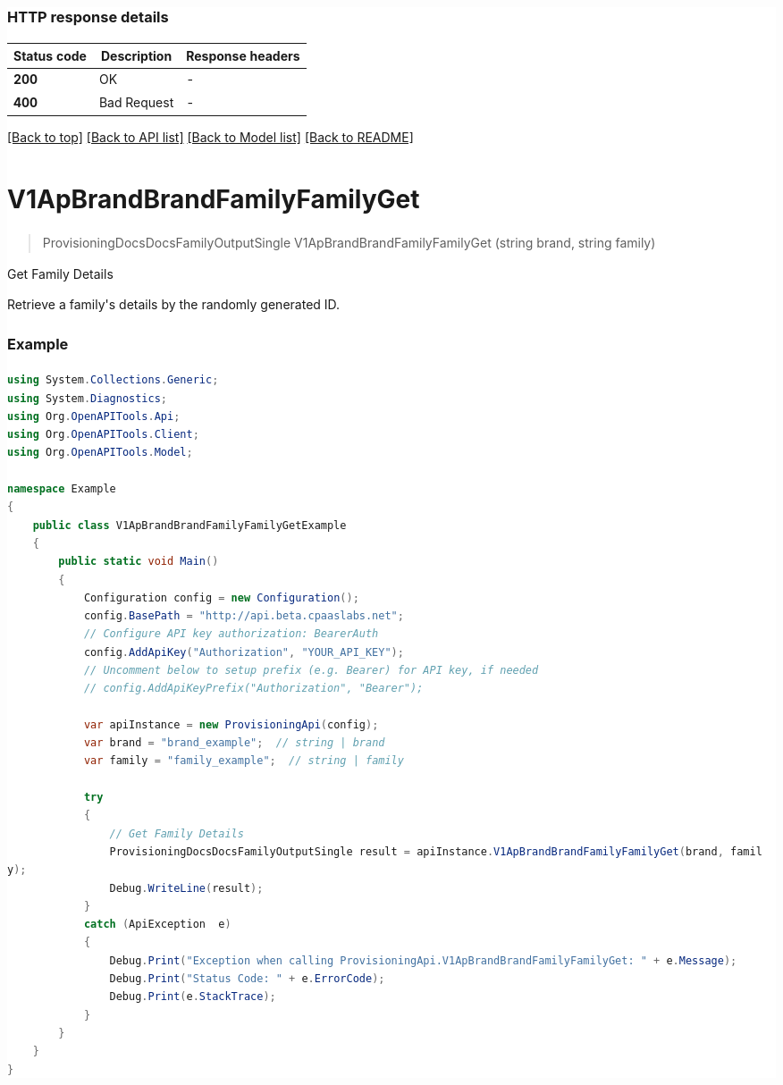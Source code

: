 
### HTTP response details
| Status code | Description | Response headers |
|-------------|-------------|------------------|
| **200** | OK |  -  |
| **400** | Bad Request |  -  |

[[Back to top]](#) [[Back to API list]](../README.md#documentation-for-api-endpoints) [[Back to Model list]](../README.md#documentation-for-models) [[Back to README]](../README.md)

<a id="v1apbrandbrandfamilyfamilyget"></a>
# **V1ApBrandBrandFamilyFamilyGet**
> ProvisioningDocsDocsFamilyOutputSingle V1ApBrandBrandFamilyFamilyGet (string brand, string family)

Get Family Details

Retrieve a family's details by the randomly generated ID.

### Example
```csharp
using System.Collections.Generic;
using System.Diagnostics;
using Org.OpenAPITools.Api;
using Org.OpenAPITools.Client;
using Org.OpenAPITools.Model;

namespace Example
{
    public class V1ApBrandBrandFamilyFamilyGetExample
    {
        public static void Main()
        {
            Configuration config = new Configuration();
            config.BasePath = "http://api.beta.cpaaslabs.net";
            // Configure API key authorization: BearerAuth
            config.AddApiKey("Authorization", "YOUR_API_KEY");
            // Uncomment below to setup prefix (e.g. Bearer) for API key, if needed
            // config.AddApiKeyPrefix("Authorization", "Bearer");

            var apiInstance = new ProvisioningApi(config);
            var brand = "brand_example";  // string | brand
            var family = "family_example";  // string | family

            try
            {
                // Get Family Details
                ProvisioningDocsDocsFamilyOutputSingle result = apiInstance.V1ApBrandBrandFamilyFamilyGet(brand, family);
                Debug.WriteLine(result);
            }
            catch (ApiException  e)
            {
                Debug.Print("Exception when calling ProvisioningApi.V1ApBrandBrandFamilyFamilyGet: " + e.Message);
                Debug.Print("Status Code: " + e.ErrorCode);
                Debug.Print(e.StackTrace);
            }
        }
    }
}
```
